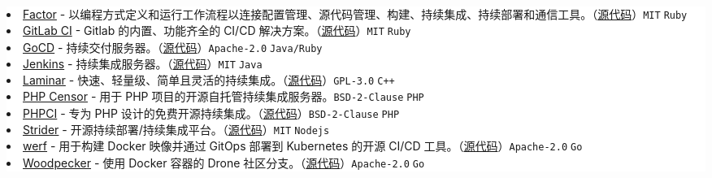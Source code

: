 <li><a href="https://www.factor.io/" rel="nofollow"><font style="vertical-align: inherit;"><font style="vertical-align: inherit;">Factor</font></font></a><font style="vertical-align: inherit;"><font style="vertical-align: inherit;"> - 以编程方式定义和运行工作流程以连接配置管理、源代码管理、构建、持续集成、持续部署和通信工具。</font><font style="vertical-align: inherit;">（</font></font><a href="https://github.com/factor-io/factor"><font style="vertical-align: inherit;"><font style="vertical-align: inherit;">源代码</font></font></a><font style="vertical-align: inherit;"><font style="vertical-align: inherit;">）</font></font><code>MIT</code> <code>Ruby</code></li>
<li><a href="https://about.gitlab.com/solutions/continuous-integration/" rel="nofollow"><font style="vertical-align: inherit;"><font style="vertical-align: inherit;">GitLab CI</font></font></a><font style="vertical-align: inherit;"><font style="vertical-align: inherit;"> - Gitlab 的内置、功能齐全的 CI/CD 解决方案。</font><font style="vertical-align: inherit;">（</font></font><a href="https://gitlab.com/gitlab-org/gitlab-foss" rel="nofollow"><font style="vertical-align: inherit;"><font style="vertical-align: inherit;">源代码</font></font></a><font style="vertical-align: inherit;"><font style="vertical-align: inherit;">）</font></font><code>MIT</code> <code>Ruby</code></li>
<li><a href="https://www.go.cd/" rel="nofollow"><font style="vertical-align: inherit;"><font style="vertical-align: inherit;">GoCD</font></font></a><font style="vertical-align: inherit;"><font style="vertical-align: inherit;"> - 持续交付服务器。</font><font style="vertical-align: inherit;">（</font></font><a href="https://github.com/gocd/gocd"><font style="vertical-align: inherit;"><font style="vertical-align: inherit;">源代码</font></font></a><font style="vertical-align: inherit;"><font style="vertical-align: inherit;">）</font></font><code>Apache-2.0</code> <code>Java/Ruby</code></li>
<li><a href="https://jenkins-ci.org/" rel="nofollow"><font style="vertical-align: inherit;"><font style="vertical-align: inherit;">Jenkins</font></font></a><font style="vertical-align: inherit;"><font style="vertical-align: inherit;"> - 持续集成服务器。</font><font style="vertical-align: inherit;">（</font></font><a href="https://github.com/jenkinsci/jenkins/"><font style="vertical-align: inherit;"><font style="vertical-align: inherit;">源代码</font></font></a><font style="vertical-align: inherit;"><font style="vertical-align: inherit;">）</font></font><code>MIT</code> <code>Java</code></li>
<li><a href="https://laminar.ohwg.net" rel="nofollow"><font style="vertical-align: inherit;"><font style="vertical-align: inherit;">Laminar</font></font></a><font style="vertical-align: inherit;"><font style="vertical-align: inherit;"> - 快速、轻量级、简单且灵活的持续集成。</font><font style="vertical-align: inherit;">（</font></font><a href="https://github.com/ohwgiles/laminar"><font style="vertical-align: inherit;"><font style="vertical-align: inherit;">源代码</font></font></a><font style="vertical-align: inherit;"><font style="vertical-align: inherit;">）</font></font><code>GPL-3.0</code> <code>C++</code></li>
<li><a href="https://github.com/php-censor/php-censor"><font style="vertical-align: inherit;"><font style="vertical-align: inherit;">PHP Censor</font></font></a><font style="vertical-align: inherit;"><font style="vertical-align: inherit;"> - 用于 PHP 项目的开源自托管持续集成服务器。</font></font><code>BSD-2-Clause</code> <code>PHP</code></li>
<li><a href="https://www.phptesting.org/" rel="nofollow"><font style="vertical-align: inherit;"><font style="vertical-align: inherit;">PHPCI</font></font></a><font style="vertical-align: inherit;"><font style="vertical-align: inherit;"> - 专为 PHP 设计的免费开源持续集成。</font><font style="vertical-align: inherit;">（</font></font><a href="https://github.com/block8/phpci"><font style="vertical-align: inherit;"><font style="vertical-align: inherit;">源代码</font></font></a><font style="vertical-align: inherit;"><font style="vertical-align: inherit;">）</font></font><code>BSD-2-Clause</code> <code>PHP</code></li>
<li><a href="https://strider-cd.github.io/" rel="nofollow"><font style="vertical-align: inherit;"><font style="vertical-align: inherit;">Strider</font></font></a><font style="vertical-align: inherit;"><font style="vertical-align: inherit;"> - 开源持续部署/持续集成平台。</font><font style="vertical-align: inherit;">（</font></font><a href="https://github.com/Strider-CD/strider"><font style="vertical-align: inherit;"><font style="vertical-align: inherit;">源代码</font></font></a><font style="vertical-align: inherit;"><font style="vertical-align: inherit;">）</font></font><code>MIT</code> <code>Nodejs</code></li>
<li><a href="https://werf.io/" rel="nofollow"><font style="vertical-align: inherit;"><font style="vertical-align: inherit;">werf</font></font></a><font style="vertical-align: inherit;"><font style="vertical-align: inherit;"> - 用于构建 Docker 映像并通过 GitOps 部署到 Kubernetes 的开源 CI/CD 工具。</font><font style="vertical-align: inherit;">（</font></font><a href="https://github.com/werf/werf"><font style="vertical-align: inherit;"><font style="vertical-align: inherit;">源代码</font></font></a><font style="vertical-align: inherit;"><font style="vertical-align: inherit;">）</font></font><code>Apache-2.0</code> <code>Go</code></li>
<li><a href="https://woodpecker-ci.org/" rel="nofollow"><font style="vertical-align: inherit;"><font style="vertical-align: inherit;">Woodpecker</font></font></a><font style="vertical-align: inherit;"><font style="vertical-align: inherit;"> - 使用 Docker 容器的 Drone 社区分支。</font><font style="vertical-align: inherit;">（</font></font><a href="https://github.com/woodpecker-ci/woodpecker"><font style="vertical-align: inherit;"><font style="vertical-align: inherit;">源代码</font></font></a><font style="vertical-align: inherit;"><font style="vertical-align: inherit;">）</font></font><code>Apache-2.0</code> <code>Go</code></li>
</ul>